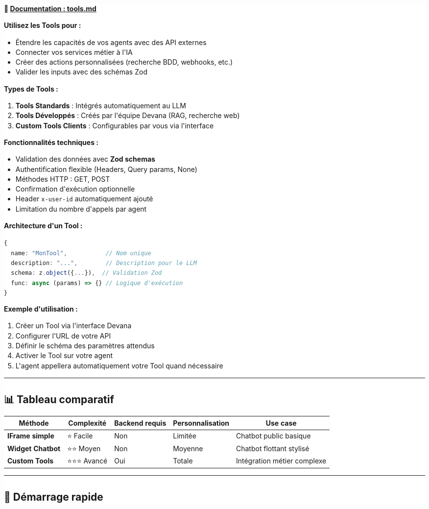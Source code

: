 **📄 [Documentation : tools.md](./tools.md)**

**Utilisez les Tools pour :**
- Étendre les capacités de vos agents avec des API externes
- Connecter vos services métier à l'IA
- Créer des actions personnalisées (recherche BDD, webhooks, etc.)
- Valider les inputs avec des schémas Zod

**Types de Tools :**
1. **Tools Standards** : Intégrés automatiquement au LLM
2. **Tools Développés** : Créés par l'équipe Devana (RAG, recherche web)
3. **Custom Tools Clients** : Configurables par vous via l'interface

**Fonctionnalités techniques :**
- Validation des données avec **Zod schemas**
- Authentification flexible (Headers, Query params, None)
- Méthodes HTTP : GET, POST
- Confirmation d'exécution optionnelle
- Header `x-user-id` automatiquement ajouté
- Limitation du nombre d'appels par agent

**Architecture d'un Tool :**
```typescript
{
  name: "MonTool",           // Nom unique
  description: "...",        // Description pour le LLM
  schema: z.object({...}),  // Validation Zod
  func: async (params) => {} // Logique d'exécution
}
```

**Exemple d'utilisation :**
1. Créer un Tool via l'interface Devana
2. Configurer l'URL de votre API
3. Définir le schéma des paramètres attendus
4. Activer le Tool sur votre agent
5. L'agent appellera automatiquement votre Tool quand nécessaire

---

## 📊 Tableau comparatif

| Méthode | Complexité | Backend requis | Personnalisation | Use case |
|---------|------------|----------------|------------------|----------|
| **IFrame simple** | ⭐ Facile | Non | Limitée | Chatbot public basique |
| **Widget Chatbot** | ⭐⭐ Moyen | Non | Moyenne | Chatbot flottant stylisé |
| **Custom Tools** | ⭐⭐⭐ Avancé | Oui | Totale | Intégration métier complexe |

---

## 🚀 Démarrage rapide
